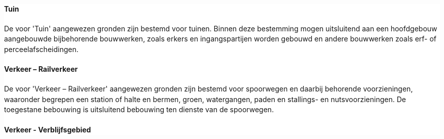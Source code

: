 #### Tuin

De voor 'Tuin' aangewezen gronden zijn bestemd voor tuinen. Binnen deze bestemming mogen uitsluitend aan een hoofdgebouw aangebouwde bijbehorende bouwwerken, zoals erkers en ingangspartijen worden gebouwd en andere bouwwerken zoals erf- of perceelafscheidingen.

#### Verkeer – Railverkeer

De voor 'Verkeer – Railverkeer' aangewezen gronden zijn bestemd voor spoorwegen en daarbij behorende voorzieningen, waaronder begrepen een station of halte en bermen, groen, watergangen, paden en stallings- en nutsvoorzieningen. De toegestane bebouwing is uitsluitend bebouwing ten dienste van de spoorwegen.

#### Verkeer - Verblijfsgebied

